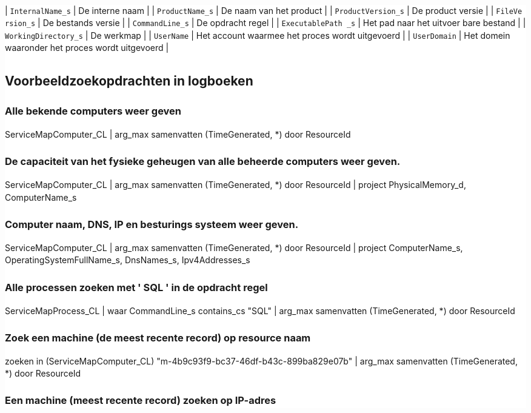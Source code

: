 | `InternalName_s` | De interne naam |
| `ProductName_s` | De naam van het product |
| `ProductVersion_s` | De product versie |
| `FileVersion_s` | De bestands versie |
| `CommandLine_s` | De opdracht regel |
| `ExecutablePath _s` | Het pad naar het uitvoer bare bestand |
| `WorkingDirectory_s` | De werkmap |
| `UserName` | Het account waarmee het proces wordt uitgevoerd |
| `UserDomain` | Het domein waaronder het proces wordt uitgevoerd |

## <a name="sample-log-searches"></a>Voorbeeldzoekopdrachten in logboeken

### <a name="list-all-known-machines"></a>Alle bekende computers weer geven

ServiceMapComputer_CL | arg_max samenvatten (TimeGenerated, *) door ResourceId

### <a name="list-the-physical-memory-capacity-of-all-managed-computers"></a>De capaciteit van het fysieke geheugen van alle beheerde computers weer geven.

ServiceMapComputer_CL | arg_max samenvatten (TimeGenerated, *) door ResourceId | project PhysicalMemory_d, ComputerName_s

### <a name="list-computer-name-dns-ip-and-os"></a>Computer naam, DNS, IP en besturings systeem weer geven.

ServiceMapComputer_CL | arg_max samenvatten (TimeGenerated, *) door ResourceId | project ComputerName_s, OperatingSystemFullName_s, DnsNames_s, Ipv4Addresses_s

### <a name="find-all-processes-with-sql-in-the-command-line"></a>Alle processen zoeken met ' SQL ' in de opdracht regel

ServiceMapProcess_CL | waar CommandLine_s contains_cs "SQL" | arg_max samenvatten (TimeGenerated, *) door ResourceId

### <a name="find-a-machine-most-recent-record-by-resource-name"></a>Zoek een machine (de meest recente record) op resource naam

zoeken in (ServiceMapComputer_CL) "m-4b9c93f9-bc37-46df-b43c-899ba829e07b" | arg_max samenvatten (TimeGenerated, *) door ResourceId

### <a name="find-a-machine-most-recent-record-by-ip-address"></a>Een machine (meest recente record) zoeken op IP-adres
